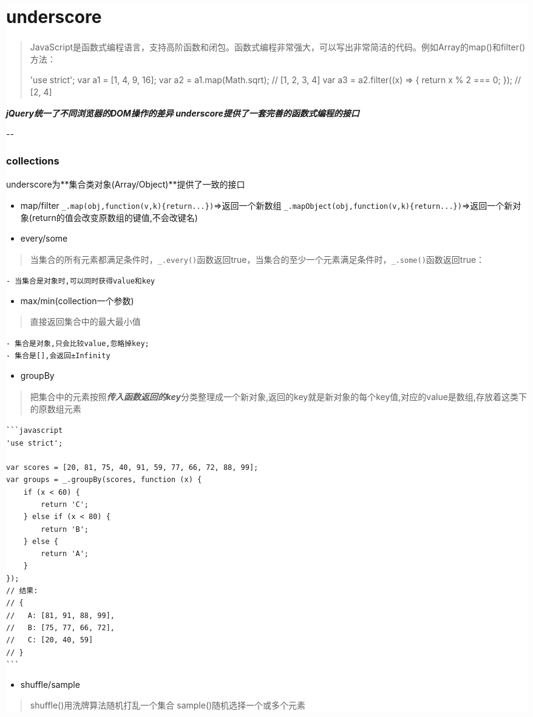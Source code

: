 # underscore

> JavaScript是函数式编程语言，支持高阶函数和闭包。函数式编程非常强大，可以写出非常简洁的代码。例如Array的map()和filter()方法：
> 
> 'use strict';
> var a1 = [1, 4, 9, 16];
> var a2 = a1.map(Math.sqrt); // [1, 2, 3, 4]
> var a3 = a2.filter((x) => { return x % 2 === 0; }); // [2, 4]
> 

***jQuery统一了不同浏览器的DOM操作的差异
underscore提供了一套完善的函数式编程的接口***

--
### collections
underscore为**集合类对象(Array/Object)**提供了一致的接口

- map/filter
	`_.map(obj,function(v,k){return...})`=>返回一个新数组
	`_.mapObject(obj,function(v,k){return...})`=>返回一个新对象(return的值会改变原数组的键值,不会改键名)
	
- every/some
> 	当集合的所有元素都满足条件时，`_.every()`函数返回true，当集合的至少一个元素满足条件时，`_.some()`函数返回true：

	- 当集合是对象时,可以同时获得value和key
	
- max/min(collection一个参数)
> 直接返回集合中的最大最小值

	- 集合是对象,只会比较value,忽略掉key;
	- 集合是[],会返回±Infinity

- groupBy
> 把集合中的元素按照***传入函数返回的key***分类整理成一个新对象,返回的key就是新对象的每个key值,对应的value是数组,存放着这类下的原数组元素

	```javascript
	'use strict';

	var scores = [20, 81, 75, 40, 91, 59, 77, 66, 72, 88, 99];
	var groups = _.groupBy(scores, function (x) {
	    if (x < 60) {
	        return 'C';
	    } else if (x < 80) {
	        return 'B';
	    } else {
	        return 'A';
	    }
	});
	// 结果:
	// {
	//   A: [81, 91, 88, 99],
	//   B: [75, 77, 66, 72],
	//   C: [20, 40, 59]
	// }
	```
- shuffle/sample
> shuffle()用洗牌算法随机打乱一个集合
> sample()随机选择一个或多个元素

